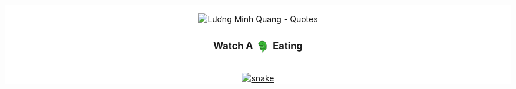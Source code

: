 <hr></hr>

<div  align="center">
    <img  src="https://quotes-github-readme.vercel.app/api?type=horizontal&theme=nord" alt="Lương Minh Quang - Quotes" />
</div>

<h3 align="center">
<b>
Watch A 
<img src="images/snake1.gif" width="26" align="center"/>
Eating</b>
</h3>

<hr></hr>

<p align="center" dir="auto">
  <a target="_blank" rel="noopener noreferrer" href="https://github.com/truongkhanhduy2001/truongkhanhduy2001/raw/output/github-contribution-grid-snake.svg">
    <img src="https://github.com/truongkhanhduy2001/truongkhanhduy2001/raw/output/github-contribution-grid-snake.svg" alt="snake"/>
    </a>
</p>
